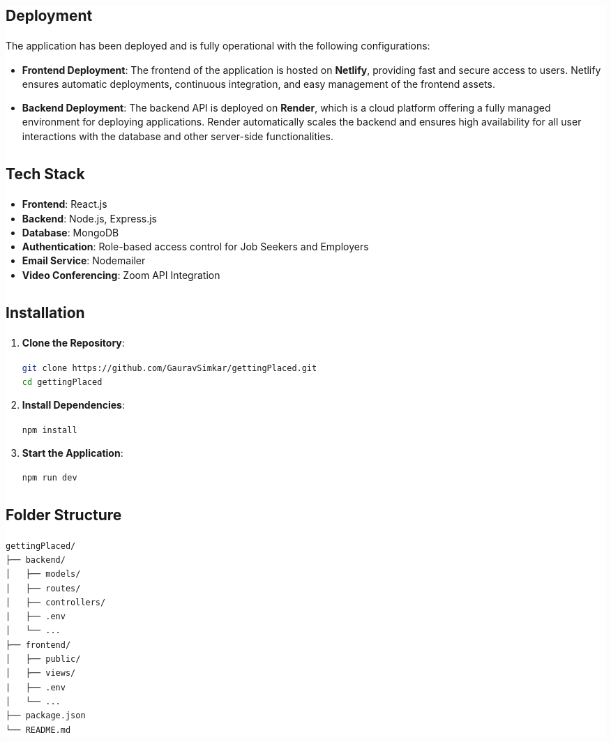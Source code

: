 ## Deployment

The application has been deployed and is fully operational with the following configurations:

- **Frontend Deployment**: The frontend of the application is hosted on **Netlify**, providing fast and secure access to users. Netlify ensures automatic deployments, continuous integration, and easy management of the frontend assets.
  
- **Backend Deployment**: The backend API is deployed on **Render**, which is a cloud platform offering a fully managed environment for deploying applications. Render automatically scales the backend and ensures high availability for all user interactions with the database and other server-side functionalities.


## Tech Stack

* **Frontend**: React.js
* **Backend**: Node.js, Express.js
* **Database**: MongoDB
* **Authentication**: Role-based access control for Job Seekers and Employers
* **Email Service**: Nodemailer
* **Video Conferencing**: Zoom API Integration

## Installation

1. **Clone the Repository**:

   ```bash
   git clone https://github.com/GauravSimkar/gettingPlaced.git
   cd gettingPlaced
   ```

2. **Install Dependencies**:

   ```bash
   npm install
   ```

3. **Start the Application**:

   ```bash
   npm run dev
   ```


## Folder Structure

```
gettingPlaced/
├── backend/
│   ├── models/
│   ├── routes/
│   ├── controllers/
|   ├── .env
│   └── ...
├── frontend/
│   ├── public/
│   ├── views/
|   ├── .env
│   └── ...
├── package.json
└── README.md
```
